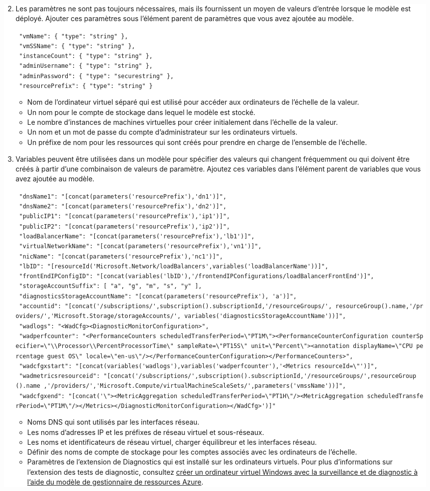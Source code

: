 2. Les paramètres ne sont pas toujours nécessaires, mais ils fournissent un moyen de valeurs d’entrée lorsque le modèle est déployé. Ajouter ces paramètres sous l’élément parent de paramètres que vous avez ajoutée au modèle.

        "vmName": { "type": "string" },
        "vmSSName": { "type": "string" },
        "instanceCount": { "type": "string" },
        "adminUsername": { "type": "string" },
        "adminPassword": { "type": "securestring" },
        "resourcePrefix": { "type": "string" }

    - Nom de l’ordinateur virtuel séparé qui est utilisé pour accéder aux ordinateurs de l’échelle de la valeur.
    - Un nom pour le compte de stockage dans lequel le modèle est stocké.
    - Le nombre d’instances de machines virtuelles pour créer initialement dans l’échelle de la valeur.
    - Un nom et un mot de passe du compte d’administrateur sur les ordinateurs virtuels.
    - Un préfixe de nom pour les ressources qui sont créés pour prendre en charge de l’ensemble de l’échelle.

3. Variables peuvent être utilisées dans un modèle pour spécifier des valeurs qui changent fréquemment ou qui doivent être créés à partir d’une combinaison de valeurs de paramètre. Ajoutez ces variables dans l’élément parent de variables que vous avez ajoutée au modèle.

        "dnsName1": "[concat(parameters('resourcePrefix'),'dn1')]",
        "dnsName2": "[concat(parameters('resourcePrefix'),'dn2')]",
        "publicIP1": "[concat(parameters('resourcePrefix'),'ip1')]",
        "publicIP2": "[concat(parameters('resourcePrefix'),'ip2')]",
        "loadBalancerName": "[concat(parameters('resourcePrefix'),'lb1')]",
        "virtualNetworkName": "[concat(parameters('resourcePrefix'),'vn1')]",
        "nicName": "[concat(parameters('resourcePrefix'),'nc1')]",
        "lbID": "[resourceId('Microsoft.Network/loadBalancers',variables('loadBalancerName'))]",
        "frontEndIPConfigID": "[concat(variables('lbID'),'/frontendIPConfigurations/loadBalancerFrontEnd')]",
        "storageAccountSuffix": [ "a", "g", "m", "s", "y" ],
        "diagnosticsStorageAccountName": "[concat(parameters('resourcePrefix'), 'a')]",
        "accountid": "[concat('/subscriptions/',subscription().subscriptionId,'/resourceGroups/', resourceGroup().name,'/providers/','Microsoft.Storage/storageAccounts/', variables('diagnosticsStorageAccountName'))]",
        "wadlogs": "<WadCfg><DiagnosticMonitorConfiguration>",
        "wadperfcounter": "<PerformanceCounters scheduledTransferPeriod=\"PT1M\"><PerformanceCounterConfiguration counterSpecifier=\"\\Processor\\PercentProcessorTime\" sampleRate=\"PT15S\" unit=\"Percent\"><annotation displayName=\"CPU percentage guest OS\" locale=\"en-us\"/></PerformanceCounterConfiguration></PerformanceCounters>",
        "wadcfgxstart": "[concat(variables('wadlogs'),variables('wadperfcounter'),'<Metrics resourceId=\"')]",
        "wadmetricsresourceid": "[concat('/subscriptions/',subscription().subscriptionId,'/resourceGroups/',resourceGroup().name ,'/providers/','Microsoft.Compute/virtualMachineScaleSets/',parameters('vmssName'))]",
        "wadcfgxend": "[concat('\"><MetricAggregation scheduledTransferPeriod=\"PT1H\"/><MetricAggregation scheduledTransferPeriod=\"PT1M\"/></Metrics></DiagnosticMonitorConfiguration></WadCfg>')]"

    - Noms DNS qui sont utilisés par les interfaces réseau.
    - Les noms d’adresses IP et les préfixes de réseau virtuel et sous-réseaux.
    - Les noms et identificateurs de réseau virtuel, charger équilibreur et les interfaces réseau.
    - Définir des noms de compte de stockage pour les comptes associés avec les ordinateurs de l’échelle.
    - Paramètres de l’extension de Diagnostics qui est installé sur les ordinateurs virtuels. Pour plus d’informations sur l’extension des tests de diagnostic, consultez [créer un ordinateur virtuel Windows avec la surveillance et de diagnostic à l’aide du modèle de gestionnaire de ressources Azure](../virtual-machines/virtual-machines-windows-extensions-diagnostics-template.md).
